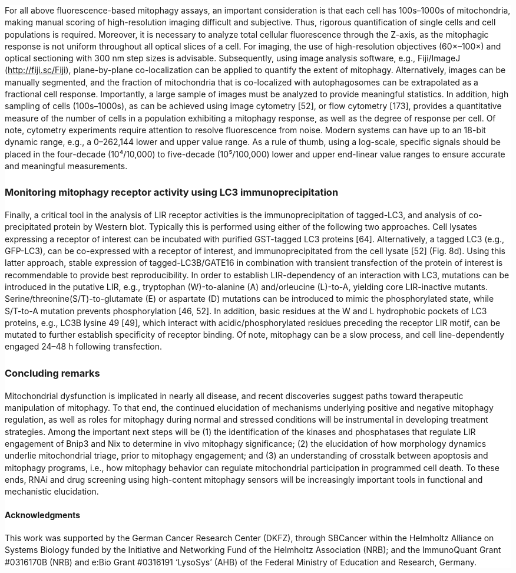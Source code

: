 For all above fluorescence-based mitophagy assays, an important consideration is that each cell has 100s–1000s of mitochondria, making manual scoring of high-resolution imaging difficult and subjective. Thus, rigorous quantification of single cells and cell populations is required. Moreover, it is necessary to analyze total cellular fluorescence through the Z-axis, as the mitophagic response is not uniform throughout all optical slices of a cell. For imaging, the use of high-resolution objectives (60×–100×) and optical sectioning with 300 nm step sizes is advisable. Subsequently, using image analysis software, e.g., Fiji/ImageJ (http://fiji.sc/Fiji), plane-by-plane co-localization can be applied to quantify the extent of mitophagy. Alternatively, images can be manually segmented, and the fraction of mitochondria that is co-localized with autophagosomes can be extrapolated as a fractional cell response. Importantly, a large sample of images must be analyzed to provide meaningful statistics. In addition, high sampling of cells (100s–1000s), as can be achieved using image cytometry [52], or flow cytometry [173], provides a quantitative measure of the number of cells in a population exhibiting a mitophagy response, as well as the degree of response per cell. Of note, cytometry experiments require attention to resolve fluorescence from noise. Modern systems can have up to an 18-bit dynamic range, e.g., a 0–262,144 lower and upper value range. As a rule of thumb, using a log-scale, specific signals should be placed in the four-decade (10⁴/10,000) to five-decade (10⁵/100,000) lower and upper end-linear value ranges to ensure accurate and meaningful measurements.

### Monitoring mitophagy receptor activity using LC3 immunoprecipitation

Finally, a critical tool in the analysis of LIR receptor activities is the immunoprecipitation of tagged-LC3, and analysis of co-precipitated protein by Western blot. Typically this is performed using either of the following two approaches. Cell lysates expressing a receptor of interest can be incubated with purified GST-tagged LC3 proteins [64]. Alternatively, a tagged LC3 (e.g., GFP-LC3), can be co-expressed with a receptor of interest, and immunoprecipitated from the cell lysate [52] (Fig. 8d). Using this latter approach, stable expression of tagged-LC3B/GATE16 in combination with transient transfection of the protein of interest is recommendable to provide best reproducibility. In order to establish LIR-dependency of an interaction with LC3, mutations can be introduced in the putative LIR, e.g., tryptophan (W)-to-alanine (A) and/orleucine (L)-to-A, yielding core LIR-inactive mutants. Serine/threonine(S/T)-to-glutamate (E) or aspartate (D) mutations can be introduced to mimic the phosphorylated state, while S/T-to-A mutation prevents phosphorylation [46, 52]. In addition, basic residues at the W and L hydrophobic pockets of LC3 proteins, e.g., LC3B lysine 49 [49], which interact with acidic/phosphorylated residues preceding the receptor LIR motif, can be mutated to further establish specificity of receptor binding. Of note, mitophagy can be a slow process, and cell line-dependently engaged 24–48 h following transfection.

### Concluding remarks

Mitochondrial dysfunction is implicated in nearly all disease, and recent discoveries suggest paths toward therapeutic manipulation of mitophagy. To that end, the continued elucidation of mechanisms underlying positive and negative mitophagy regulation, as well as roles for mitophagy during normal and stressed conditions will be instrumental in developing treatment strategies. Among the important next steps will be (1) the identification of the kinases and phosphatases that regulate LIR engagement of Bnip3 and Nix to determine in vivo mitophagy significance; (2) the elucidation of how morphology dynamics underlie mitochondrial triage, prior to mitophagy engagement; and (3) an understanding of crosstalk between apoptosis and mitophagy programs, i.e., how mitophagy behavior can regulate mitochondrial participation in programmed cell death. To these ends, RNAi and drug screening using high-content mitophagy sensors will be increasingly important tools in functional and mechanistic elucidation.

#### Acknowledgments
This work was supported by the German Cancer Research Center (DKFZ), through SBCancer within the Helmholtz Alliance on Systems Biology funded by the Initiative and Networking Fund of the Helmholtz Association (NRB); and the ImmunoQuant Grant #0316170B (NRB) and e:Bio Grant #0316191 ‘LysoSys’ (AHB) of the Federal Ministry of Education and Research, Germany.
